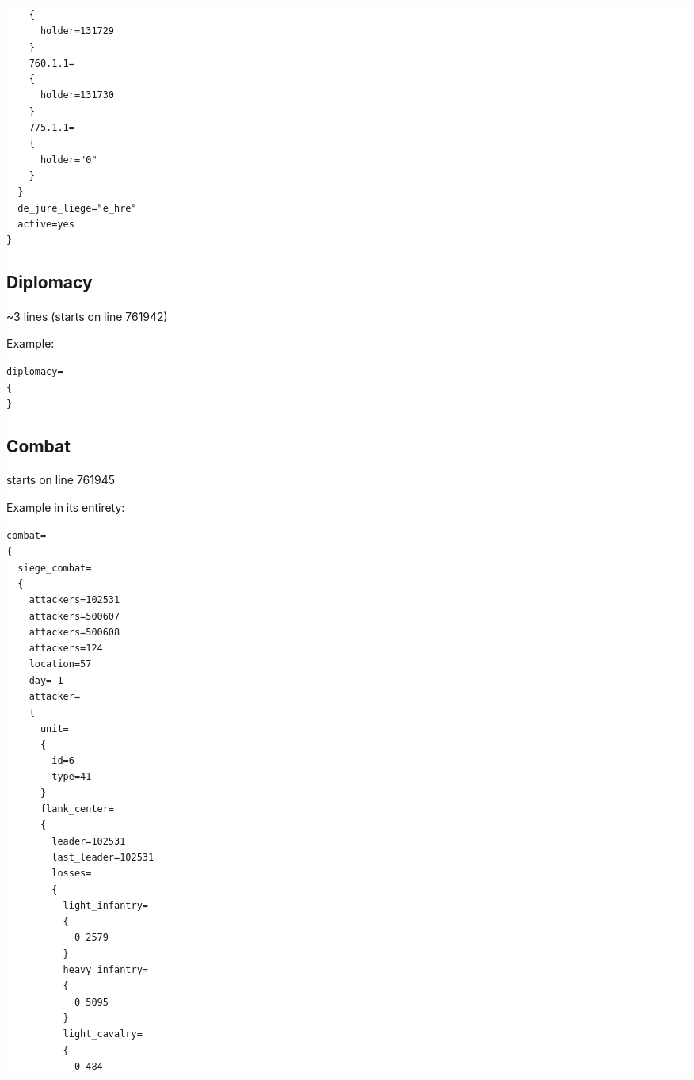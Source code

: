         {
          holder=131729
        }
        760.1.1=
        {
          holder=131730
        }
        775.1.1=
        {
          holder="0"
        }
      }
      de_jure_liege="e_hre"
      active=yes
    }

Diplomacy
---------
~3 lines (starts on line 761942)

Example:

    diplomacy=
    {
    }

Combat
------
starts on line 761945

Example in its entirety:

    combat=
    {
      siege_combat=
      {
        attackers=102531
        attackers=500607
        attackers=500608
        attackers=124
        location=57
        day=-1
        attacker=
        {
          unit=
          {
            id=6
            type=41
          }
          flank_center=
          {
            leader=102531
            last_leader=102531
            losses=
            {
              light_infantry=
              {
                0 2579 
              }
              heavy_infantry=
              {
                0 5095 
              }
              light_cavalry=
              {
                0 484 